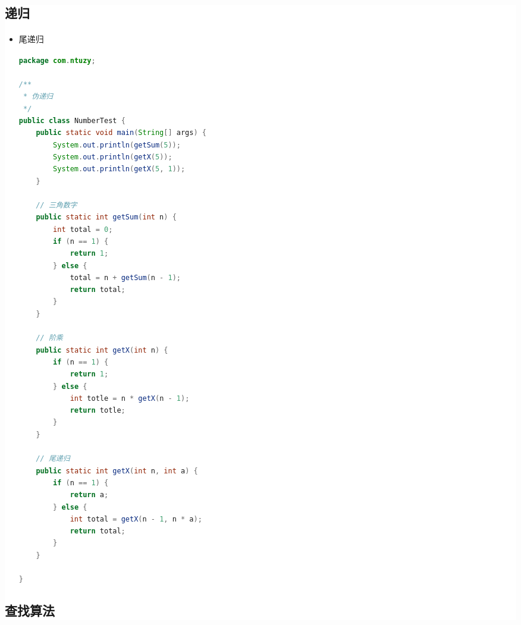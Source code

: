 ## 递归

+ 尾递归

  ```java
  package com.ntuzy;
  
  /**
   * 伪递归
   */
  public class NumberTest {
      public static void main(String[] args) {
          System.out.println(getSum(5));
          System.out.println(getX(5));
          System.out.println(getX(5, 1));
      }
  
      // 三角数字
      public static int getSum(int n) {
          int total = 0;
          if (n == 1) {
              return 1;
          } else {
              total = n + getSum(n - 1);
              return total;
          }
      }
  
      // 阶乘
      public static int getX(int n) {
          if (n == 1) {
              return 1;
          } else {
              int totle = n * getX(n - 1);
              return totle;
          }
      }
  
      // 尾递归
      public static int getX(int n, int a) {
          if (n == 1) {
              return a;
          } else {
              int total = getX(n - 1, n * a);
              return total;
          }
      }
  
  }
  ```

## 查找算法
